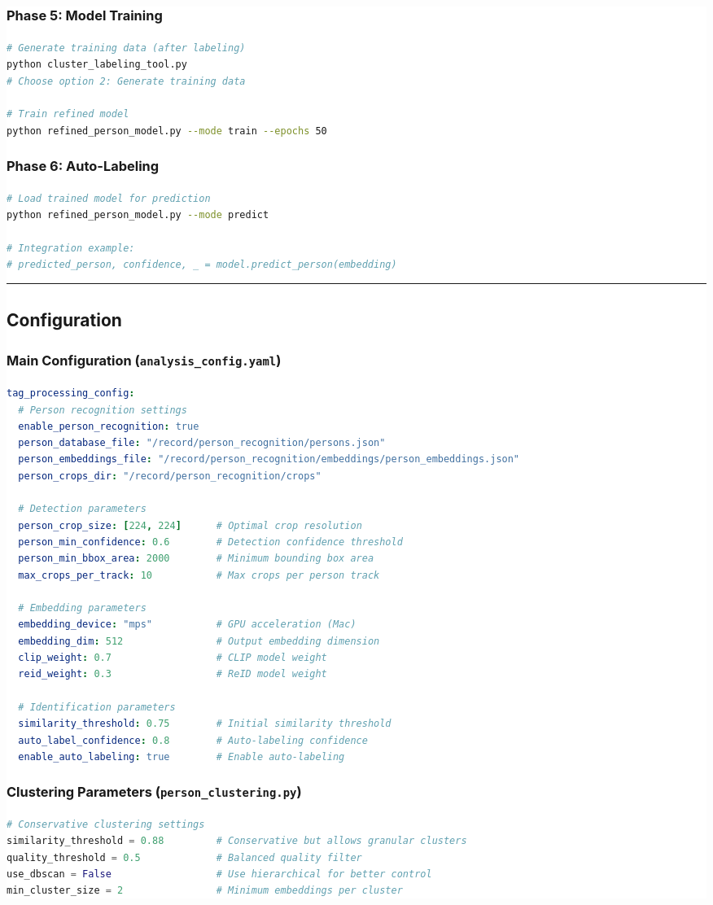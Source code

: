 ### Phase 5: Model Training
```bash
# Generate training data (after labeling)
python cluster_labeling_tool.py
# Choose option 2: Generate training data

# Train refined model
python refined_person_model.py --mode train --epochs 50
```

### Phase 6: Auto-Labeling
```bash
# Load trained model for prediction
python refined_person_model.py --mode predict

# Integration example:
# predicted_person, confidence, _ = model.predict_person(embedding)
```

---

## Configuration

### Main Configuration (`analysis_config.yaml`)
```yaml
tag_processing_config:
  # Person recognition settings
  enable_person_recognition: true
  person_database_file: "/record/person_recognition/persons.json"
  person_embeddings_file: "/record/person_recognition/embeddings/person_embeddings.json"
  person_crops_dir: "/record/person_recognition/crops"
  
  # Detection parameters
  person_crop_size: [224, 224]      # Optimal crop resolution
  person_min_confidence: 0.6        # Detection confidence threshold
  person_min_bbox_area: 2000        # Minimum bounding box area
  max_crops_per_track: 10           # Max crops per person track
  
  # Embedding parameters
  embedding_device: "mps"           # GPU acceleration (Mac)
  embedding_dim: 512                # Output embedding dimension
  clip_weight: 0.7                  # CLIP model weight
  reid_weight: 0.3                  # ReID model weight
  
  # Identification parameters
  similarity_threshold: 0.75        # Initial similarity threshold
  auto_label_confidence: 0.8        # Auto-labeling confidence
  enable_auto_labeling: true        # Enable auto-labeling
```

### Clustering Parameters (`person_clustering.py`)
```python
# Conservative clustering settings
similarity_threshold = 0.88         # Conservative but allows granular clusters
quality_threshold = 0.5             # Balanced quality filter
use_dbscan = False                  # Use hierarchical for better control
min_cluster_size = 2                # Minimum embeddings per cluster
```

